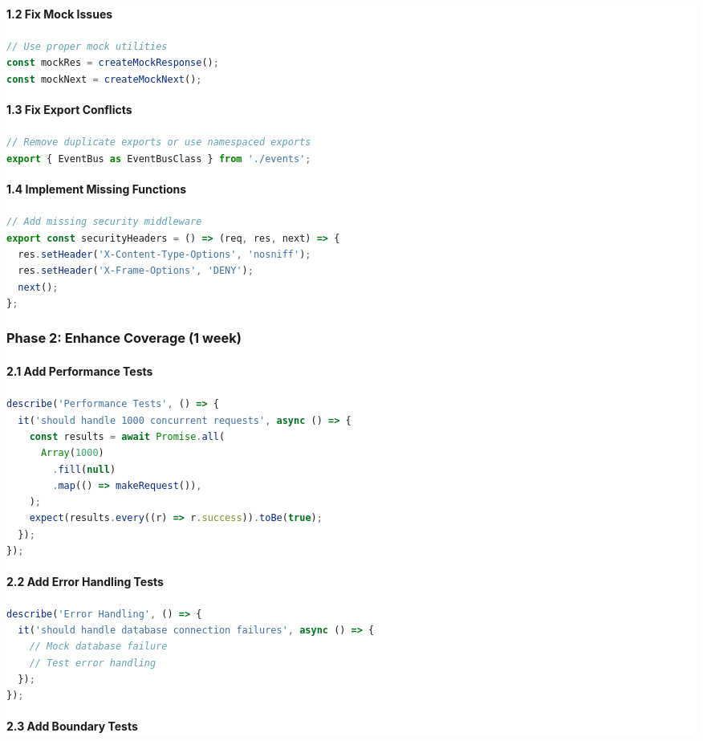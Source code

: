 #### **1.2 Fix Mock Issues**

```typescript
// Use proper mock utilities
const mockRes = createMockResponse();
const mockNext = createMockNext();
```

#### **1.3 Fix Export Conflicts**

```typescript
// Remove duplicate exports or use namespaced exports
export { EventBus as EventBusClass } from './events';
```

#### **1.4 Implement Missing Functions**

```typescript
// Add missing security middleware
export const securityHeaders = () => (req, res, next) => {
  res.setHeader('X-Content-Type-Options', 'nosniff');
  res.setHeader('X-Frame-Options', 'DENY');
  next();
};
```

### **Phase 2: Enhance Coverage (1 week)**

#### **2.1 Add Performance Tests**

```typescript
describe('Performance Tests', () => {
  it('should handle 1000 concurrent requests', async () => {
    const results = await Promise.all(
      Array(1000)
        .fill(null)
        .map(() => makeRequest()),
    );
    expect(results.every((r) => r.success)).toBe(true);
  });
});
```

#### **2.2 Add Error Handling Tests**

```typescript
describe('Error Handling', () => {
  it('should handle database connection failures', async () => {
    // Mock database failure
    // Test error handling
  });
});
```

#### **2.3 Add Boundary Tests**
